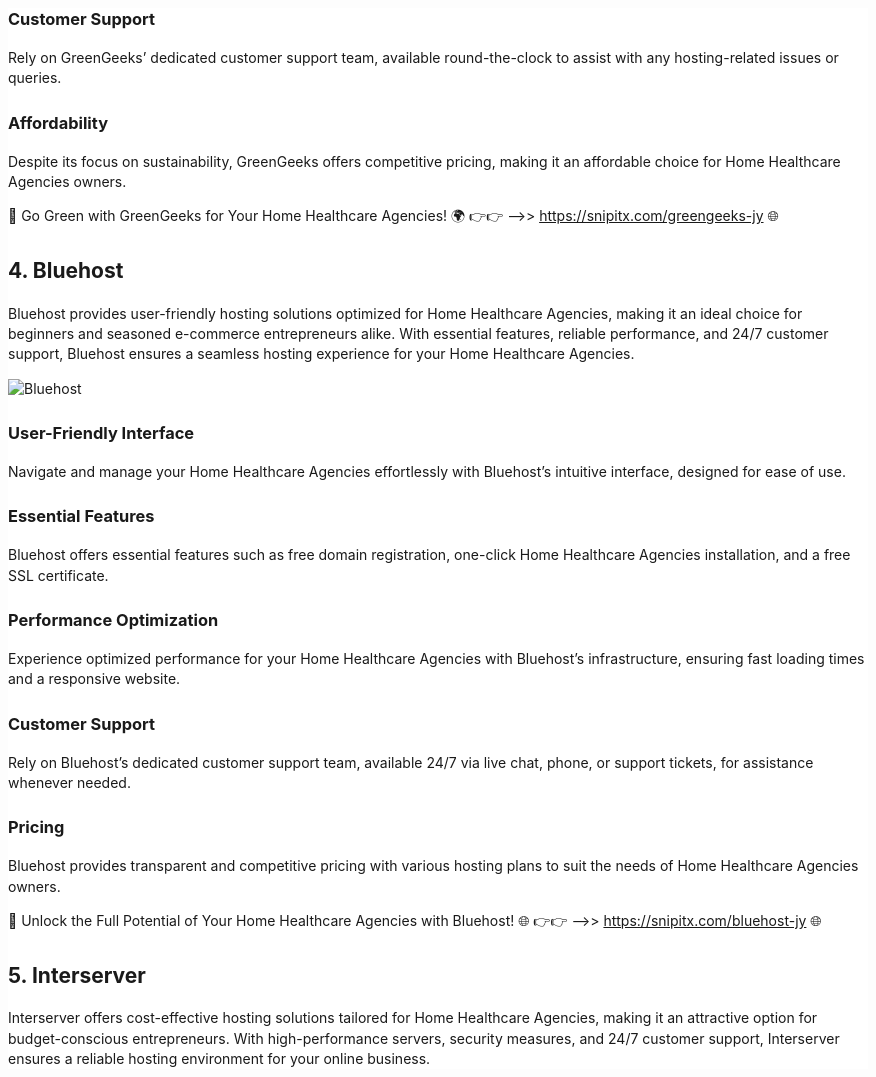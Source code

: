 ### Customer Support
Rely on GreenGeeks’ dedicated customer support team, available round-the-clock to assist with any hosting-related issues or queries.

### Affordability
Despite its focus on sustainability, GreenGeeks offers competitive pricing, making it an affordable choice for Home Healthcare Agencies owners.

🌿 Go Green with GreenGeeks for Your Home Healthcare Agencies! 🌍
👉👉 -->> https://snipitx.com/greengeeks-jy 🌐

## 4. Bluehost

Bluehost provides user-friendly hosting solutions optimized for Home Healthcare Agencies, making it an ideal choice for beginners and seasoned e-commerce entrepreneurs alike. With essential features, reliable performance, and 24/7 customer support, Bluehost ensures a seamless hosting experience for your Home Healthcare Agencies.

![Bluehost](https://i.imgur.com/PasFF9E.jpeg "Bluehost Hosting")

### User-Friendly Interface
Navigate and manage your Home Healthcare Agencies effortlessly with Bluehost’s intuitive interface, designed for ease of use.

### Essential Features
Bluehost offers essential features such as free domain registration, one-click Home Healthcare Agencies installation, and a free SSL certificate.

### Performance Optimization
Experience optimized performance for your Home Healthcare Agencies with Bluehost’s infrastructure, ensuring fast loading times and a responsive website.

### Customer Support
Rely on Bluehost’s dedicated customer support team, available 24/7 via live chat, phone, or support tickets, for assistance whenever needed.

### Pricing
Bluehost provides transparent and competitive pricing with various hosting plans to suit the needs of Home Healthcare Agencies owners.

🚀 Unlock the Full Potential of Your Home Healthcare Agencies with Bluehost! 🌐
👉👉 -->> https://snipitx.com/bluehost-jy 🌐

## 5. Interserver

Interserver offers cost-effective hosting solutions tailored for Home Healthcare Agencies, making it an attractive option for budget-conscious entrepreneurs. With high-performance servers, security measures, and 24/7 customer support, Interserver ensures a reliable hosting environment for your online business.
